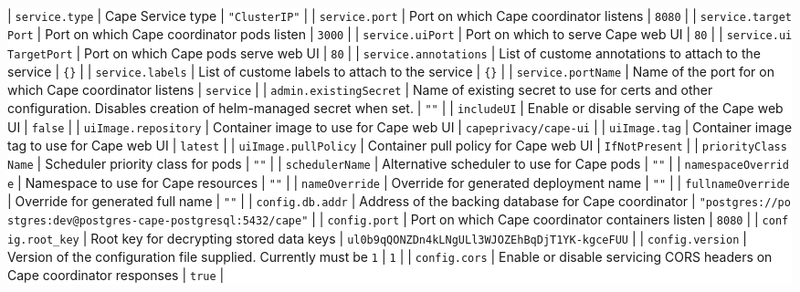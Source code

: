 | `service.type`                         | Cape Service type                                                                                                                       | `"ClusterIP"`                                                               |
| `service.port`                         | Port on which Cape coordinator listens                                                                                                  | `8080`                                                                      |
| `service.targetPort`                   | Port on which Cape coordinator pods listen                                                                                              | `3000`                                                                      |
| `service.uiPort`                       | Port on which to serve Cape web UI                                                                                                      | `80`                                                                        |
| `service.uiTargetPort`                 | Port on which Cape pods serve web UI                                                                                                    | `80`                                                                        |
| `service.annotations`                  | List of custome annotations to attach to the service                                                                                    | `{}`                                                                        |
| `service.labels`                       | List of custome labels to attach to the service                                                                                         | `{}`                                                                        |
| `service.portName`                     | Name of the port for on which Cape coordinator listens                                                                                  | `service`                                                                   |
| `admin.existingSecret`                 | Name of existing secret to use for certs and other configuration. Disables creation of helm-managed secret when set.                    | `""`                                                                        |
| `includeUI`                            | Enable or disable serving of the Cape web UI                                                                                            | `false`                                                                     |
| `uiImage.repository`                   | Container image to use for Cape web UI                                                                                                  | `capeprivacy/cape-ui`                                                       |
| `uiImage.tag`                          | Container image tag to use for Cape web UI                                                                                              | `latest`                                                                    |
| `uiImage.pullPolicy`                   | Container pull policy for Cape web UI                                                                                                   | `IfNotPresent`                                                              |
| `priorityClassName`                    | Scheduler priority class for pods                                                                                                       | `""`                                                                        |
| `schedulerName`                        | Alternative scheduler to use for Cape pods                                                                                              | `""`                                                                        |
| `namespaceOverride`                    | Namespace to use for Cape resources                                                                                                     | `""`                                                                        |
| `nameOverride`                         | Override for generated deployment name                                                                                                  | `""`                                                                        |
| `fullnameOverride`                     | Override for generated full name                                                                                                        | `""`                                                                        |
| `config.db.addr`                       | Address of the backing database for Cape coordinator                                                                                    | `"postgres://postgres:dev@postgres-cape-postgresql:5432/cape"`              |
| `config.port`                          | Port on which Cape coordinator containers listen                                                                                        | `8080`                                                                      |
| `config.root_key`                      | Root key for decrypting stored data keys                                                                                                | `ul0b9qQONZDn4kLNgULl3WJOZEhBqDjT1YK-kgceFUU`                               |
| `config.version`                       | Version of the configuration file supplied. Currently must be `1`                                                                       | `1`                                                                         |
| `config.cors`                          | Enable or disable servicing CORS headers on Cape coordinator responses                                                                  | `true`                                                                      |